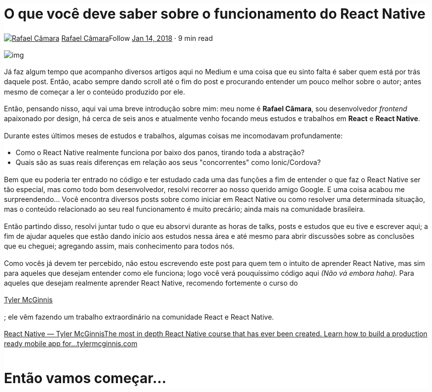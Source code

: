 # O que você deve saber sobre o funcionamento do React Native

[![Rafael Câmara](https://miro.medium.com/fit/c/96/96/1*WYr21EKZ6xkQbM1ZTWgdaQ.jpeg)](https://medium.com/@rafaelcamaram?source=post_page-----7e3c610aa268-----------------------------------) [Rafael Câmara](https://medium.com/@rafaelcamaram?source=post_page-----7e3c610aa268-----------------------------------)Follow [Jan 14, 2018](https://medium.com/tableless/o-que-voce-deve-saber-sobre-o-funcionamento-do-react-native-7e3c610aa268?source=post_page-----7e3c610aa268-----------------------------------) · 9 min read



![img](https://miro.medium.com/max/2000/1*fzwC4EYIjKuYJJRT3snjHw.png)

Já faz algum tempo que acompanho diversos artigos aqui no Medium e uma coisa que eu sinto falta é saber quem está por trás daquele post. Então, acabo sempre dando scroll até o fim do post e procurando entender um pouco melhor sobre o autor; antes mesmo de começar a ler o conteúdo produzido por ele.

Então, pensando nisso, aqui vai uma breve introdução sobre mim: meu nome é **Rafael Câmara**, sou desenvolvedor *frontend* apaixonado por design, há cerca de seis anos e atualmente venho focando meus estudos e trabalhos em **React** e **React Native**.

Durante estes últimos meses de estudos e trabalhos, algumas coisas me incomodavam profundamente:

- Como o React Native realmente funciona por baixo dos panos, tirando toda a abstração?
- Quais são as suas reais diferenças em relação aos seus "concorrentes" como Ionic/Cordova?

Bem que eu poderia ter entrado no código e ter estudado cada uma das funções a fim de entender o que faz o React Native ser tão especial, mas como todo bom desenvolvedor, resolvi recorrer ao nosso querido amigo Google. E uma coisa acabou me surpreendendo… Você encontra diversos posts sobre como iniciar em React Native ou como resolver uma determinada situação, mas o conteúdo relacionado ao seu real funcionamento é muito precário; ainda mais na comunidade brasileira.

Então partindo disso, resolvi juntar tudo o que eu absorvi durante as horas de talks, posts e estudos que eu tive e escrever aqui; a fim de ajudar aqueles que estão dando início aos estudos nessa área e até mesmo para abrir discussões sobre as conclusões que eu cheguei; agregando assim, mais conhecimento para todos nós.

Como vocês já devem ter percebido, não estou escrevendo este post para quem tem o intuito de aprender React Native, mas sim para aqueles que desejam entender como ele funciona; logo você verá pouquíssimo código aqui *(Não vá embora haha).* Para aqueles que desejam realmente aprender React Native, recomendo fortemente o curso do 

[Tyler McGinnis](https://medium.com/u/c52389e3ee63?source=post_page-----7e3c610aa268-----------------------------------)

; ele vêm fazendo um trabalho extraordinário na comunidade React e React Native.



[React Native — Tyler McGinnisThe most in depth React Native course that has ever been created. Learn how to build a production ready mobile app for…tylermcginnis.com](https://tylermcginnis.com/courses/react-native/)

# Então vamos começar…
